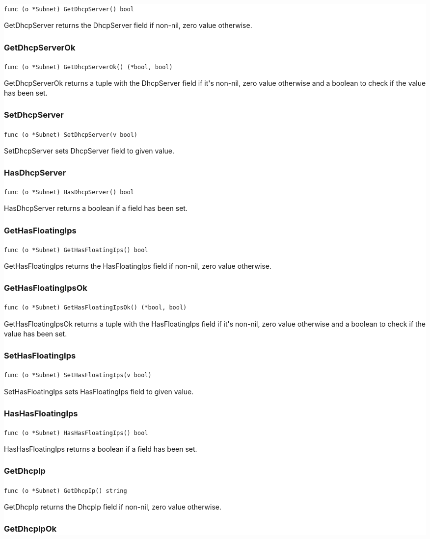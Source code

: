 `func (o *Subnet) GetDhcpServer() bool`

GetDhcpServer returns the DhcpServer field if non-nil, zero value otherwise.

### GetDhcpServerOk

`func (o *Subnet) GetDhcpServerOk() (*bool, bool)`

GetDhcpServerOk returns a tuple with the DhcpServer field if it's non-nil, zero value otherwise
and a boolean to check if the value has been set.

### SetDhcpServer

`func (o *Subnet) SetDhcpServer(v bool)`

SetDhcpServer sets DhcpServer field to given value.

### HasDhcpServer

`func (o *Subnet) HasDhcpServer() bool`

HasDhcpServer returns a boolean if a field has been set.

### GetHasFloatingIps

`func (o *Subnet) GetHasFloatingIps() bool`

GetHasFloatingIps returns the HasFloatingIps field if non-nil, zero value otherwise.

### GetHasFloatingIpsOk

`func (o *Subnet) GetHasFloatingIpsOk() (*bool, bool)`

GetHasFloatingIpsOk returns a tuple with the HasFloatingIps field if it's non-nil, zero value otherwise
and a boolean to check if the value has been set.

### SetHasFloatingIps

`func (o *Subnet) SetHasFloatingIps(v bool)`

SetHasFloatingIps sets HasFloatingIps field to given value.

### HasHasFloatingIps

`func (o *Subnet) HasHasFloatingIps() bool`

HasHasFloatingIps returns a boolean if a field has been set.

### GetDhcpIp

`func (o *Subnet) GetDhcpIp() string`

GetDhcpIp returns the DhcpIp field if non-nil, zero value otherwise.

### GetDhcpIpOk
